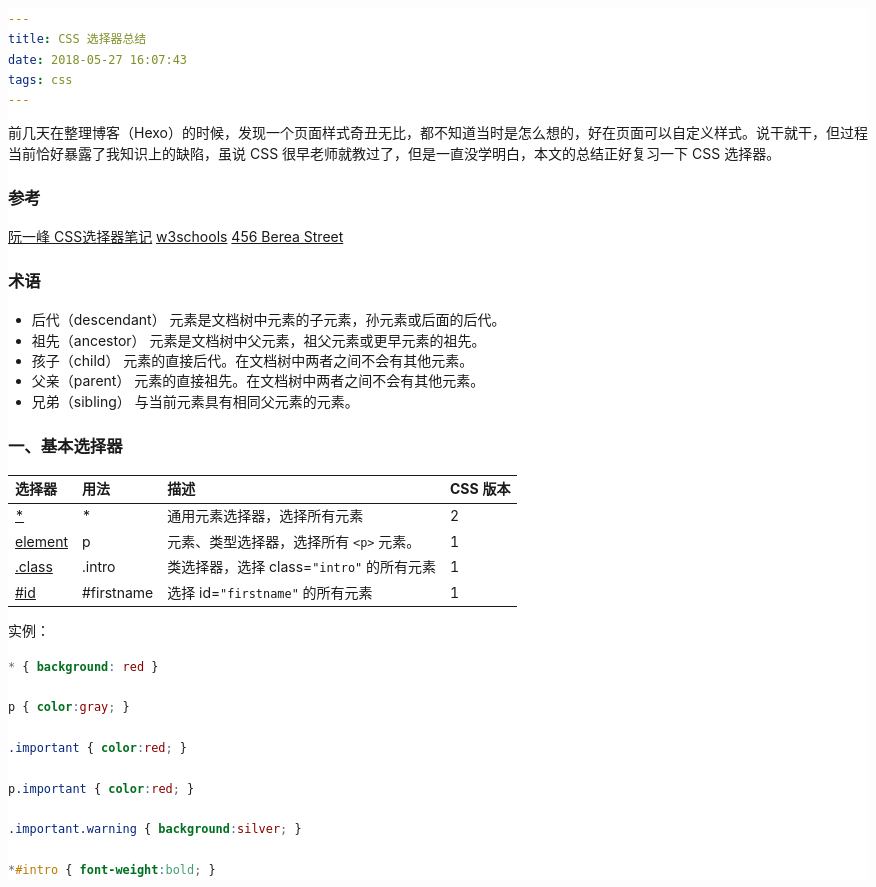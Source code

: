 ```yaml
---
title: CSS 选择器总结
date: 2018-05-27 16:07:43
tags: css
---
```


前几天在整理博客（Hexo）的时候，发现一个页面样式奇丑无比，都不知道当时是怎么想的，好在页面可以自定义样式。说干就干，但过程当前恰好暴露了我知识上的缺陷，虽说 CSS 很早老师就教过了，但是一直没学明白，本文的总结正好复习一下 CSS 选择器。



### 参考
[阮一峰 CSS选择器笔记](http://www.ruanyifeng.com/blog/2009/03/css_selectors.html)
[w3schools](https://www.w3schools.com/cssref/css_selectors.asp)
[456 Berea Street](http://www.456bereastreet.com/archive/200509/css_21_selectors_part_1/)


### 术语

- 后代（descendant）
	元素是文档树中元素的子元素，孙元素或后面的后代。
- 祖先（ancestor）
	元素是文档树中父元素，祖父元素或更早元素的祖先。
- 孩子（child）
	元素的直接后代。在文档树中两者之间不会有其他元素。
- 父亲（parent）
	元素的直接祖先。在文档树中两者之间不会有其他元素。
- 兄弟（sibling）
	与当前元素具有相同父元素的元素。
	
### 一、基本选择器

|选择器|用法|描述|CSS 版本|
|:--|:--|:--|:--|
|[*](http://www.w3school.com.cn/cssref/selector_all.asp)|\*|通用元素选择器，选择所有元素|2|
|[element](http://www.w3school.com.cn/cssref/selector_element.asp)|p|元素、类型选择器，选择所有 `<p>` 元素。|1|
|[.class](http://www.w3school.com.cn/cssref/selector_class.asp)|.intro|类选择器，选择 class=`"intro"` 的所有元素|1|
|[#id](http://www.w3school.com.cn/cssref/selector_id.asp)|#firstname|选择 id=`"firstname"` 的所有元素|1|

实例：

```css
* { background: red }

p { color:gray; }

.important { color:red; }

p.important { color:red; } 

.important.warning { background:silver; }

*#intro { font-weight:bold; }
```
